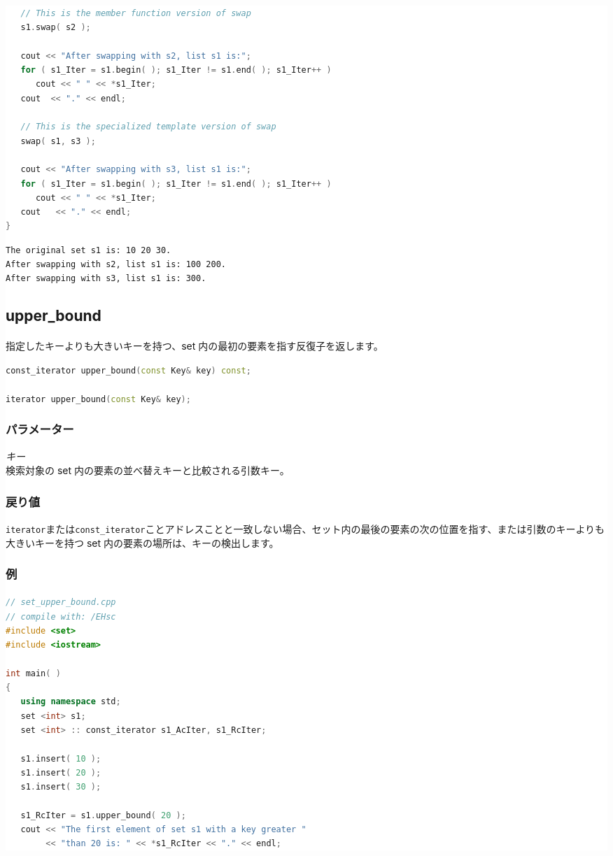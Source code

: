```cpp
   // This is the member function version of swap
   s1.swap( s2 );

   cout << "After swapping with s2, list s1 is:";
   for ( s1_Iter = s1.begin( ); s1_Iter != s1.end( ); s1_Iter++ )
      cout << " " << *s1_Iter;
   cout  << "." << endl;

   // This is the specialized template version of swap
   swap( s1, s3 );

   cout << "After swapping with s3, list s1 is:";
   for ( s1_Iter = s1.begin( ); s1_Iter != s1.end( ); s1_Iter++ )
      cout << " " << *s1_Iter;
   cout   << "." << endl;
}
```

```Output
The original set s1 is: 10 20 30.
After swapping with s2, list s1 is: 100 200.
After swapping with s3, list s1 is: 300.
```

## <a name="upper_bound"></a> upper_bound

指定したキーよりも大きいキーを持つ、set 内の最初の要素を指す反復子を返します。

```cpp
const_iterator upper_bound(const Key& key) const;

iterator upper_bound(const Key& key);
```

### <a name="parameters"></a>パラメーター

*キー*\
検索対象の set 内の要素の並べ替えキーと比較される引数キー。

### <a name="return-value"></a>戻り値

`iterator`または`const_iterator`ことアドレスことと一致しない場合、セット内の最後の要素の次の位置を指す、または引数のキーよりも大きいキーを持つ set 内の要素の場所は、キーの検出します。

### <a name="example"></a>例

```cpp
// set_upper_bound.cpp
// compile with: /EHsc
#include <set>
#include <iostream>

int main( )
{
   using namespace std;
   set <int> s1;
   set <int> :: const_iterator s1_AcIter, s1_RcIter;

   s1.insert( 10 );
   s1.insert( 20 );
   s1.insert( 30 );

   s1_RcIter = s1.upper_bound( 20 );
   cout << "The first element of set s1 with a key greater "
        << "than 20 is: " << *s1_RcIter << "." << endl;
```